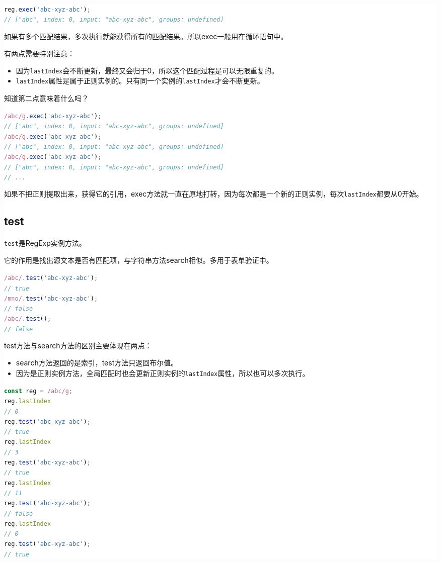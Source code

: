 ```javascript
reg.exec('abc-xyz-abc');
// ["abc", index: 0, input: "abc-xyz-abc", groups: undefined]
```

如果有多个匹配结果，多次执行就能获得所有的匹配结果。所以exec一般用在循环语句中。

有两点需要特别注意：

- 因为`lastIndex`会不断更新，最终又会归于0，所以这个匹配过程是可以无限重复的。
- `lastIndex`属性是属于正则实例的。只有同一个实例的`lastIndex`才会不断更新。

知道第二点意味着什么吗？

```javascript
/abc/g.exec('abc-xyz-abc');
// ["abc", index: 0, input: "abc-xyz-abc", groups: undefined]
/abc/g.exec('abc-xyz-abc');
// ["abc", index: 0, input: "abc-xyz-abc", groups: undefined]
/abc/g.exec('abc-xyz-abc');
// ["abc", index: 0, input: "abc-xyz-abc", groups: undefined]
// ...
```

如果不把正则提取出来，获得它的引用，exec方法就一直在原地打转，因为每次都是一个新的正则实例，每次`lastIndex`都要从0开始。

## test

`test`是RegExp实例方法。

它的作用是找出源文本是否有匹配项，与字符串方法search相似。多用于表单验证中。

```javascript
/abc/.test('abc-xyz-abc');
// true
/mno/.test('abc-xyz-abc');
// false
/abc/.test();
// false
```

test方法与search方法的区别主要体现在两点：

- search方法返回的是索引，test方法只返回布尔值。
- 因为是正则实例方法，全局匹配时也会更新正则实例的`lastIndex`属性，所以也可以多次执行。

```javascript
const reg = /abc/g;
reg.lastIndex
// 0
reg.test('abc-xyz-abc');
// true
reg.lastIndex
// 3
reg.test('abc-xyz-abc');
// true
reg.lastIndex
// 11
reg.test('abc-xyz-abc');
// false
reg.lastIndex
// 0
reg.test('abc-xyz-abc');
// true
```
